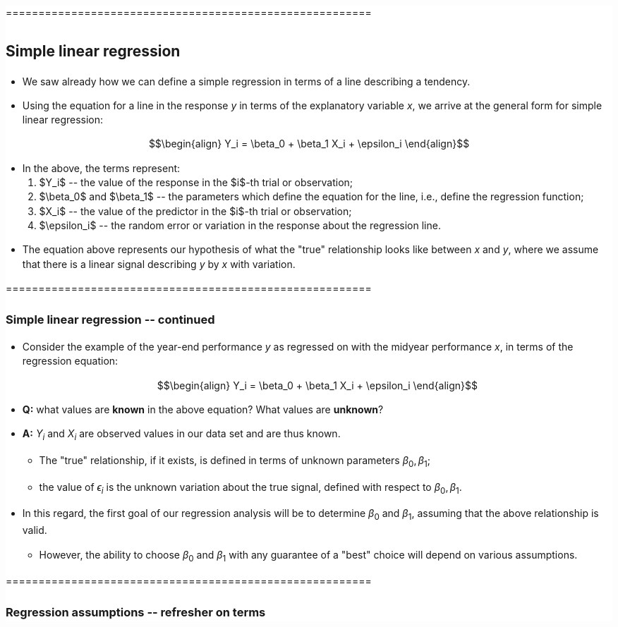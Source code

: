 
========================================================

<h2>Simple linear regression</h2>

* We saw already how we can define a simple regression in terms of a line describing a tendency.

* Using the equation for a line in the response $y$ in terms of the explanatory variable $x$, we arrive at the general form for simple linear regression:

$$\begin{align}
Y_i = \beta_0 + \beta_1 X_i + \epsilon_i
\end{align}$$

<ul>
  <li> In the above, the terms represent:
  <ol>
    <li> $Y_i$ -- the value of the response in the $i$-th trial or observation;</li>
    <li> $\beta_0$ and $\beta_1$ -- the parameters which define the equation for the line, i.e., define the regression function;</li>
    <li> $X_i$ -- the value of the predictor in the $i$-th trial or observation;</li>
    <li> $\epsilon_i$ -- the random error or variation in the response about the regression line.</li>
  </ol>
</ul>

* The equation above represents our hypothesis of what the "true" relationship looks like between $x$ and $y$, where we assume that there is a linear signal describing $y$ by $x$ with variation.

========================================================

<h3>Simple linear regression -- continued</h3>


* Consider the example of the year-end performance $y$ as regressed on with the midyear performance $x$, in terms of the regression equation:

  $$\begin{align}
  Y_i = \beta_0 + \beta_1 X_i + \epsilon_i
  \end{align}$$


* <b>Q:</b> what values are <b>known</b> in the above equation?  What values are <b>unknown</b>?

* <b>A:</b> $Y_i$ and $X_i$ are observed values in our data set and are thus known.  
  
  * The "true" relationship, if it exists, is defined in terms of unknown parameters $\beta_0,\beta_1$; 
  
  * the value of $\epsilon_i$ is the unknown variation about the true signal, defined with respect to $\beta_0,\beta_1$. 
  
* In this regard, the first goal of our regression analysis will be to determine $\beta_0$ and $\beta_1$, assuming that the above relationship is valid.

  * However, the ability to choose $\beta_0$ and $\beta_1$ with any guarantee of a "best" choice will depend on various assumptions.

  
========================================================

<h3>Regression assumptions -- refresher on terms</h3>
